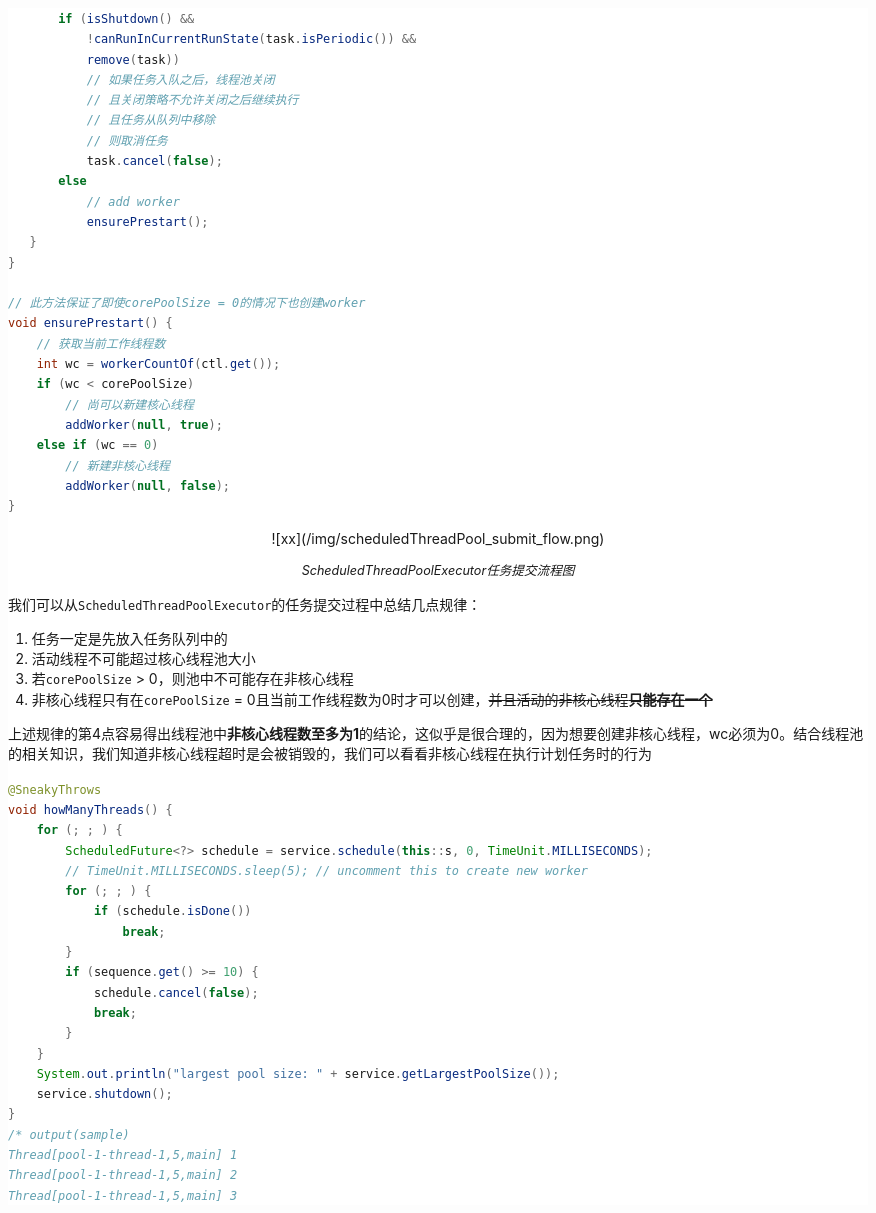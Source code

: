 ```java
       if (isShutdown() &&
           !canRunInCurrentRunState(task.isPeriodic()) &&
           remove(task))
           // 如果任务入队之后，线程池关闭
           // 且关闭策略不允许关闭之后继续执行
           // 且任务从队列中移除
           // 则取消任务
           task.cancel(false);
       else
           // add worker
           ensurePrestart();
   }
}

// 此方法保证了即使corePoolSize = 0的情况下也创建worker
void ensurePrestart() {
    // 获取当前工作线程数
    int wc = workerCountOf(ctl.get());
    if (wc < corePoolSize)
        // 尚可以新建核心线程
        addWorker(null, true);
    else if (wc == 0)
        // 新建非核心线程
        addWorker(null, false);
}
```
<center>
![xx](/img/scheduledThreadPool_submit_flow.png)
<p style="text-align:center; font-size:.9rem; font-style:italic">ScheduledThreadPoolExecutor任务提交流程图</p>
</center>

我们可以从`ScheduledThreadPoolExecutor`的任务提交过程中总结几点规律：

1. 任务一定是先放入任务队列中的
2. 活动线程不可能超过核心线程池大小
3. 若`corePoolSize` > 0，则池中不可能存在非核心线程
4. 非核心线程只有在`corePoolSize` = 0且当前工作线程数为0时才可以创建，~~并且活动的非核心线程**只能存在一个**~~

上述规律的第4点容易得出线程池中**非核心线程数至多为1**的结论，这似乎是很合理的，因为想要创建非核心线程，wc必须为0。结合线程池的相关知识，我们知道非核心线程超时是会被销毁的，我们可以看看非核心线程在执行计划任务时的行为

```java
@SneakyThrows
void howManyThreads() {
    for (; ; ) {
        ScheduledFuture<?> schedule = service.schedule(this::s, 0, TimeUnit.MILLISECONDS);
        // TimeUnit.MILLISECONDS.sleep(5); // uncomment this to create new worker
        for (; ; ) {
            if (schedule.isDone())
                break;
        }
        if (sequence.get() >= 10) {
            schedule.cancel(false);
            break;
        }
    }
    System.out.println("largest pool size: " + service.getLargestPoolSize());
    service.shutdown();
}
/* output(sample)
Thread[pool-1-thread-1,5,main] 1
Thread[pool-1-thread-1,5,main] 2
Thread[pool-1-thread-1,5,main] 3
```

[^1]: 特殊地，当`corePoolSize = 0`时，池中仅可允许一个线程执行任务